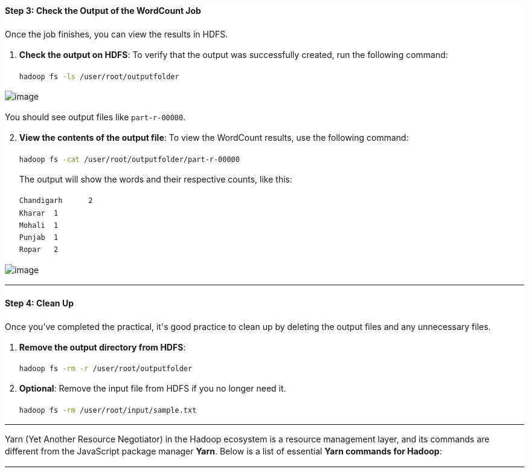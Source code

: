 #### Step 3: Check the Output of the WordCount Job

Once the job finishes, you can view the results in HDFS.

1. **Check the output on HDFS**:
   To verify that the output was successfully created, run the following command:

   ```bash
   hadoop fs -ls /user/root/outputfolder
   ```
![image](https://github.com/user-attachments/assets/508f4359-1b5c-462c-93a8-c1dc7048283d)


   You should see output files like `part-r-00000`.

2. **View the contents of the output file**:
   To view the WordCount results, use the following command:

   ```bash
   hadoop fs -cat /user/root/outputfolder/part-r-00000
   ```

   The output will show the words and their respective counts, like this:

   ```
   Chandigarh      2
   Kharar  1
   Mohali  1
   Punjab  1
   Ropar   2
   ```
![image](https://github.com/user-attachments/assets/7b0ab366-71ed-49e7-b7fa-749f573f633a)

---

#### Step 4: Clean Up

Once you’ve completed the practical, it's good practice to clean up by deleting the output files and any unnecessary files.

1. **Remove the output directory from HDFS**:

   ```bash
   hadoop fs -rm -r /user/root/outputfolder
   ```

2. **Optional**: Remove the input file from HDFS if you no longer need it.

   ```bash
   hadoop fs -rm /user/root/input/sample.txt
   ```

---

Yarn (Yet Another Resource Negotiator) in the Hadoop ecosystem is a resource management layer, and its commands are different from the JavaScript package manager **Yarn**. Below is a list of essential **Yarn commands for Hadoop**:

---
